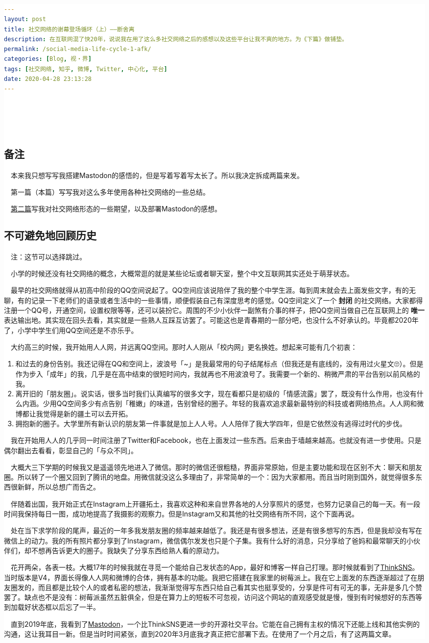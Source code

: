 ```yaml
---
layout: post
title: 社交网络的谢幕登场循环（上）——断舍离
description: 在互联网混了快20年，说说我在用了这么多社交网络之后的感想以及这些平台让我不爽的地方。为《下篇》做铺垫。
permalink: /social-media-life-cycle-1-afk/
categories: [Blog, 视・界]
tags: [社交网络, 知乎, 微博, Twitter, 中心化, 平台]
date: 2020-04-28 23:13:28
---
```


# 　

## 备注

　本来我只想写写我搭建Mastodon的感悟的，但是写着写着写太长了。所以我决定拆成两篇来发。

　第一篇（本篇）写写我对这么多年使用各种社交网络的一些总结。

　[第二篇](../social-media-life-cycle-2-my-expectation-and-mastodon/)写我对社交网络形态的一些期望，以及部署Mastodon的感想。

## 不可避免地回顾历史

　注：这节可以选择跳过。

　小学的时候还没有社交网络的概念，大概常逛的就是某些论坛或者聊天室，整个中文互联网其实还处于萌芽状态。

　最早的社交网络就得从初高中阶段的QQ空间说起了。QQ空间应该说陪伴了我的整个中学生涯。每到周末就会去上面发些文字，有的无聊，有的记录一下老师们的语录或者生活中的一些事情，顺便假装自己有深度思考的感觉。QQ空间定义了一个 **封闭** 的社交网络。大家都得注册一个QQ号，开通空间，设置权限等等，还可以装扮它。周围的不少小伙伴一副煞有介事的样子，把QQ空间当做自己在互联网上的 **唯一** 表达输出地。其实现在回头去看，其实就是一些熟人互踩互访罢了。可能这也是青春期的一部分吧，也没什么不好承认的。毕竟都2020年了，小学中学生们用QQ空间还是不亦乐乎。

　大约高三的时候，我开始用人人网，并远离QQ空间。那时人人刚从「校内网」更名换姓。想起来可能有几个初衷：

1.  和过去的身份告别。我还记得在QQ和空间上，波浪号「~」是我最常用的句子结尾标点（但我还是有底线的，没有用过火星文🙄）。但是作为步入「成年」的我，几乎是在高中结束的很短时间内，我就再也不用波浪号了。我需要一个新的、稍微严肃的平台告别以前风格的我。
2.  离开旧的「朋友圈」。说实话，很多当时我们认真编写的很多文字，现在看都只是初级的「情感流露」罢了，既没有什么作用，也没有什么内涵。少用QQ空间多少有点告别「稚嫩」的味道，告别曾经的圈子。年轻的我喜欢追求最新最特别的科技或者网络热点。人人网和微博都让我觉得是新的疆土可以去开拓。
3.  拥抱新的圈子。大学里所有新认识的朋友第一件事就是加上人人号。人人陪伴了我大学四年，但是它依然没有逃得过时代的步伐。

　我在开始用人人的几乎同一时间注册了Twitter和Facebook，也在上面发过一些东西。后来由于墙越来越高。也就没有进一步使用。只是偶尔翻出去看看，彰显自己的「与众不同」。

　大概大三下学期的时候我又是遥遥领先地进入了微信。那时的微信还很粗糙，界面非常原始，但是主要功能和现在区别不大：聊天和朋友圈。所以转了一个圈又回到了腾讯的地盘。用微信就没这么多理由了，非常简单的一个：因为大家都用。而且当时刚到国外，就觉得很多东西很新鲜，所以总想广而告之。

　伴随着出国，我开始正式在Instagram上开疆拓土，我喜欢这种和来自世界各地的人分享照片的感觉，也努力记录自己的每一天。有一段时间我保持每日一图，成功地提高了我摄影的观察力。但是Instagram又和其他的社交网络有所不同，这个下面再说。

　处在当下求学阶段的尾声，最近的一年多我发朋友圈的频率越来越低了。我还是有很多想法，还是有很多想写的东西，但是我却没有写在微信上的动力。我的所有照片都分享到了Instagram，微信偶尔发发也只是个子集。我有什么好的消息，只分享给了爸妈和最常聊天的小伙伴们，却不想再告诉更大的圈子。我缺失了分享东西给熟人看的原动力。

　花开两朵，各表一枝。大概17年的时候我就在寻觅一个能给自己发状态的App，最好和博客一样自己打理。那时候就看到了[ThinkSNS](https://github.com/slimkit/plus)。当时版本是V4，界面长得像人人网和微博的合体，拥有基本的功能。我把它搭建在我家里的树莓派上。我在它上面发的东西逐渐超过了在朋友圈发的，而且都是比较个人的或者私密的想法，我渐渐觉得写东西只给自己看其实也挺享受的，分享是件可有可无的事，无非是多几个赞罢了。缺点也不是没有：树莓派虽然五脏俱全，但是在算力上的短板不可忽视，访问这个网站的直观感受就是慢，慢到有时候想好的东西等到加载好状态框以后忘了一半。

　直到2019年底，我看到了[Mastodon](https://joinmastodon.org/)，一个比ThinkSNS更进一步的开源社交平台。它能在自己拥有主权的情况下还能上线和其他实例的沟通，这让我耳目一新。但是当时时间紧张，直到2020年3月底我才真正把它部署下去。在使用了一个月之后，有了这两篇文章。
